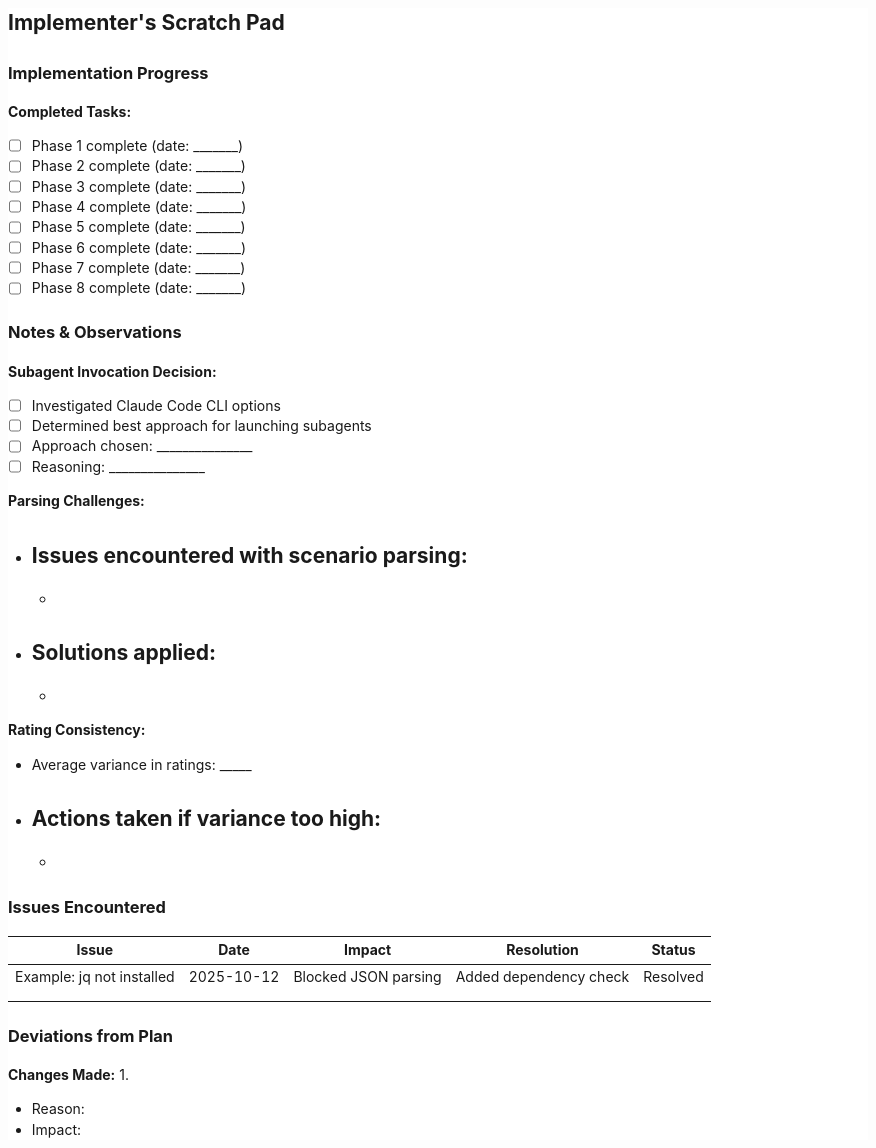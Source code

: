 
## Implementer's Scratch Pad

### Implementation Progress

**Completed Tasks:**
- [ ] Phase 1 complete (date: _______)
- [ ] Phase 2 complete (date: _______)
- [ ] Phase 3 complete (date: _______)
- [ ] Phase 4 complete (date: _______)
- [ ] Phase 5 complete (date: _______)
- [ ] Phase 6 complete (date: _______)
- [ ] Phase 7 complete (date: _______)
- [ ] Phase 8 complete (date: _______)

### Notes & Observations

**Subagent Invocation Decision:**
- [ ] Investigated Claude Code CLI options
- [ ] Determined best approach for launching subagents
- [ ] Approach chosen: _______________
- [ ] Reasoning: _______________

**Parsing Challenges:**
- Issues encountered with scenario parsing:
  -
  -
- Solutions applied:
  -
  -

**Rating Consistency:**
- Average variance in ratings: _____
- Actions taken if variance too high:
  -
  -

### Issues Encountered

| Issue | Date | Impact | Resolution | Status |
|-------|------|--------|------------|--------|
| Example: jq not installed | 2025-10-12 | Blocked JSON parsing | Added dependency check | Resolved |
|       |      |        |            |        |
|       |      |        |            |        |

### Deviations from Plan

**Changes Made:**
1.
   - Reason:
   - Impact:
